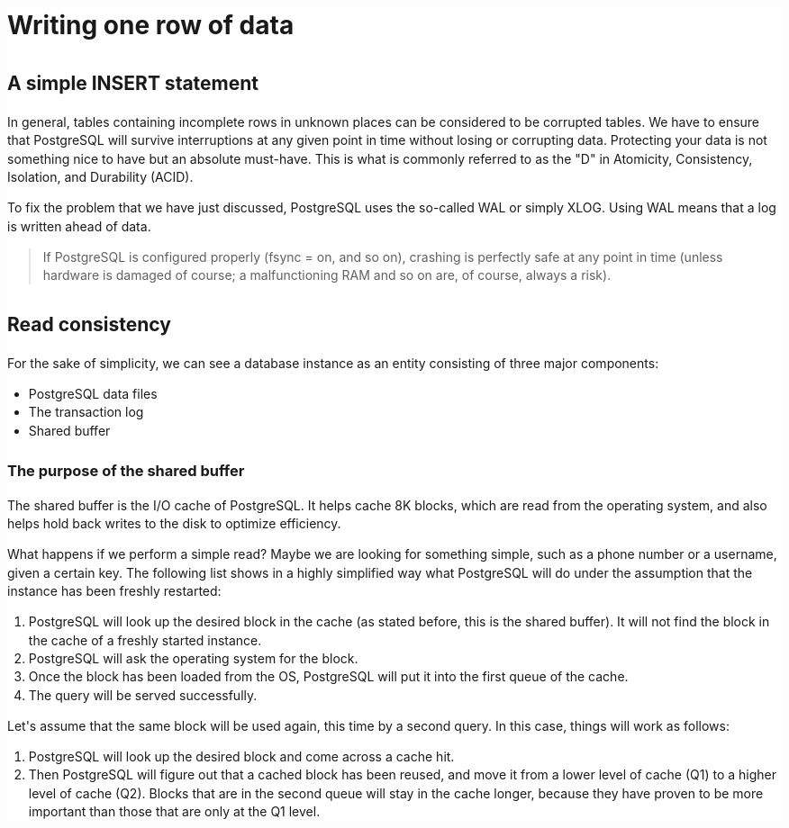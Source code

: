 # Writing one row of data

## A simple INSERT statement

In general, tables containing incomplete rows in unknown places can be
considered to be corrupted tables. We have to ensure that PostgreSQL will survive interruptions at any given point
in time without losing or corrupting data. Protecting your data is not something
nice to have but an absolute must-have. This is what is commonly referred to as
the "D" in Atomicity, Consistency, Isolation, and Durability (ACID).

To fix the problem that we have just discussed, PostgreSQL uses the so-called
WAL or simply XLOG. Using WAL means that a log is written ahead of data.

> If PostgreSQL is configured properly (fsync = on, and so on), crashing is
perfectly safe at any point in time (unless hardware is damaged of course; a
malfunctioning RAM and so on are, of course, always a risk).

## Read consistency

For the sake of simplicity, we can see a database instance as an entity consisting
of three major components:

- PostgreSQL data files
- The transaction log
- Shared buffer

### The purpose of the shared buffer

The shared buffer is the I/O cache of PostgreSQL. It helps cache 8K blocks,
which are read from the operating system, and also helps hold back writes to the
disk to optimize efficiency.

What happens if we perform a simple read? Maybe we are looking for
something simple, such as a phone number or a username, given a certain key.
The following list shows in a highly simplified way what PostgreSQL will do
under the assumption that the instance has been freshly restarted:

1. PostgreSQL will look up the desired block in the cache (as stated before,
this is the shared buffer). It will not find the block in the cache of a freshly
started instance.
2. PostgreSQL will ask the operating system for the block.
3. Once the block has been loaded from the OS, PostgreSQL will put it into
the first queue of the cache.
4. The query will be served successfully.

Let's assume that the same block will be used again, this time by a second query.
In this case, things will work as follows:

1. PostgreSQL will look up the desired block and come across a cache hit.
2. Then PostgreSQL will figure out that a cached block has been reused, and
move it from a lower level of cache (Q1) to a higher level of cache (Q2).
Blocks that are in the second queue will stay in the cache longer, because
they have proven to be more important than those that are only at the Q1
level.

